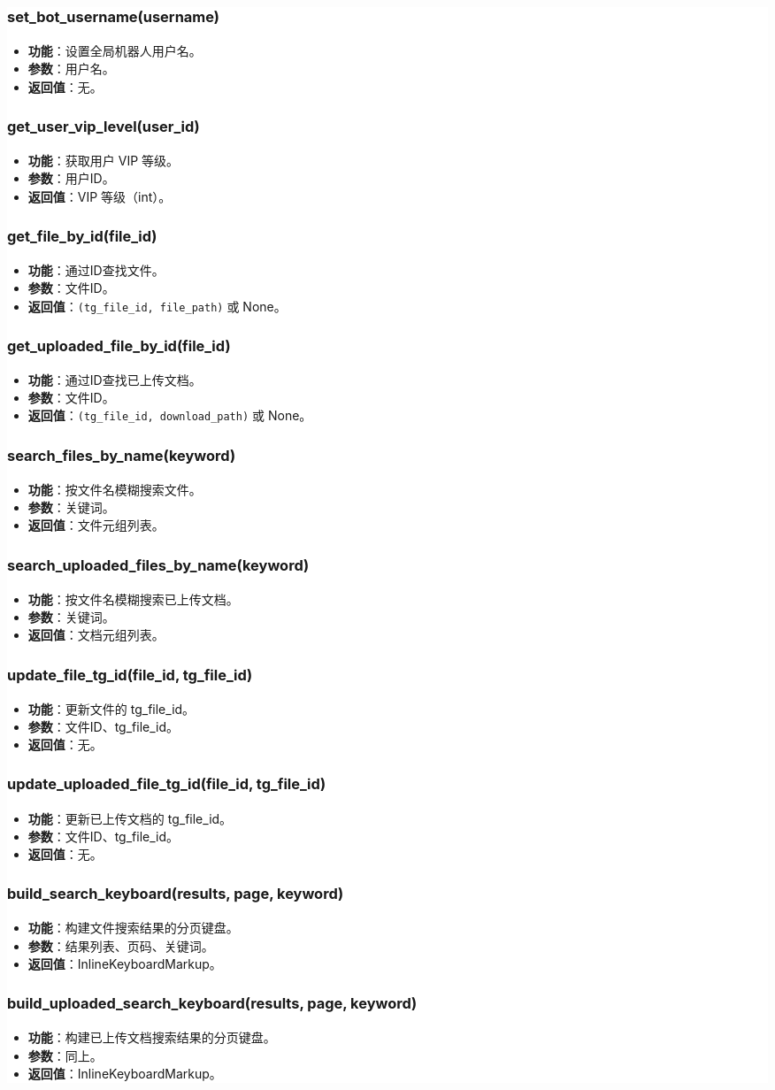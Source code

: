 ### set_bot_username(username)
- **功能**：设置全局机器人用户名。
- **参数**：用户名。
- **返回值**：无。

### get_user_vip_level(user_id)
- **功能**：获取用户 VIP 等级。
- **参数**：用户ID。
- **返回值**：VIP 等级（int）。

### get_file_by_id(file_id)
- **功能**：通过ID查找文件。
- **参数**：文件ID。
- **返回值**：`(tg_file_id, file_path)` 或 None。

### get_uploaded_file_by_id(file_id)
- **功能**：通过ID查找已上传文档。
- **参数**：文件ID。
- **返回值**：`(tg_file_id, download_path)` 或 None。

### search_files_by_name(keyword)
- **功能**：按文件名模糊搜索文件。
- **参数**：关键词。
- **返回值**：文件元组列表。

### search_uploaded_files_by_name(keyword)
- **功能**：按文件名模糊搜索已上传文档。
- **参数**：关键词。
- **返回值**：文档元组列表。

### update_file_tg_id(file_id, tg_file_id)
- **功能**：更新文件的 tg_file_id。
- **参数**：文件ID、tg_file_id。
- **返回值**：无。

### update_uploaded_file_tg_id(file_id, tg_file_id)
- **功能**：更新已上传文档的 tg_file_id。
- **参数**：文件ID、tg_file_id。
- **返回值**：无。

### build_search_keyboard(results, page, keyword)
- **功能**：构建文件搜索结果的分页键盘。
- **参数**：结果列表、页码、关键词。
- **返回值**：InlineKeyboardMarkup。

### build_uploaded_search_keyboard(results, page, keyword)
- **功能**：构建已上传文档搜索结果的分页键盘。
- **参数**：同上。
- **返回值**：InlineKeyboardMarkup。
